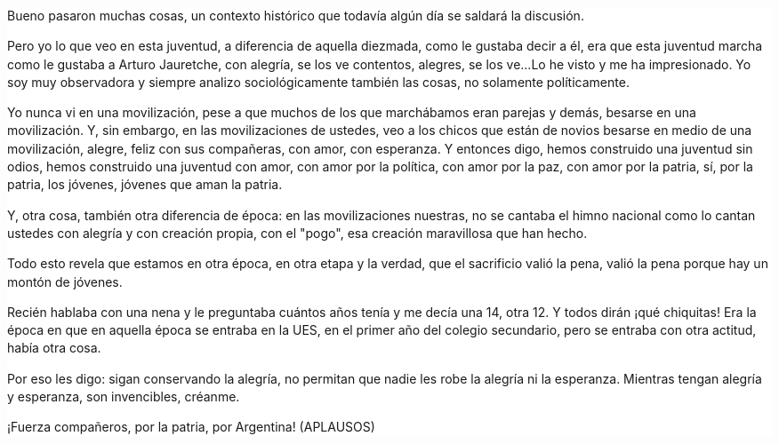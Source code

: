 Bueno pasaron muchas cosas, un contexto histórico que todavía algún día
se saldará la discusión.

Pero yo lo que veo en esta juventud, a diferencia de aquella diezmada,
como le gustaba decir a él, era que esta juventud marcha como le gustaba
a Arturo Jauretche, con alegría, se los ve contentos, alegres, se los
ve...Lo he visto y me ha impresionado. Yo soy muy observadora y siempre
analizo sociológicamente también las cosas, no solamente políticamente.

Yo nunca vi en una movilización, pese a que muchos de los que
marchábamos eran parejas y demás, besarse en una movilización. Y, sin
embargo, en las movilizaciones de ustedes, veo a los chicos que están de
novios besarse en medio de una movilización, alegre, feliz con sus
compañeras, con amor, con esperanza. Y entonces digo, hemos construido
una juventud sin odios, hemos construido una juventud con amor, con amor
por la política, con amor por la paz, con amor por la patria, sí, por la
patria, los jóvenes, jóvenes que aman la patria.

Y, otra cosa, también otra diferencia de época: en las movilizaciones
nuestras, no se cantaba el himno nacional como lo cantan ustedes con
alegría y con creación propia, con el "pogo", esa creación maravillosa
que han hecho.

Todo esto revela que estamos en otra época, en otra etapa y la verdad,
que el sacrificio valió la pena, valió la pena porque hay un montón de
jóvenes.

Recién hablaba con una nena y le preguntaba cuántos años tenía y me
decía una 14, otra 12. Y todos dirán ¡qué chiquitas! Era la época en que
en aquella época se entraba en la UES, en el primer año del colegio
secundario, pero se entraba con otra actitud, había otra cosa.

Por eso les digo: sigan conservando la alegría, no permitan que nadie
les robe la alegría ni la esperanza. Mientras tengan alegría y
esperanza, son invencibles, créanme.

¡Fuerza compañeros, por la patria, por Argentina! (APLAUSOS)


